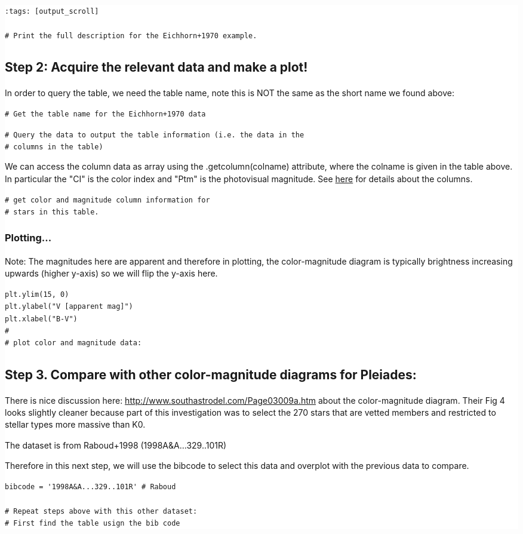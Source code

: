 ```{code-cell} ipython3
:tags: [output_scroll]

# Print the full description for the Eichhorn+1970 example. 
```

## Step 2: Acquire the relevant data and make a plot!
In order to query the table, we need the table name, note this is NOT the same as the short name we found above:

```{code-cell} ipython3
# Get the table name for the Eichhorn+1970 data
```

```{code-cell} ipython3
# Query the data to output the table information (i.e. the data in the 
# columns in the table)
```

We can access the column data as array using the .getcolumn(colname) attribute, where the colname is given in the table above. In particular the "CI" is the color index and "Ptm" is the photovisual magnitude. See [here](https://vizier.u-strasbg.fr/viz-bin/VizieR?-source=I/90) for details about the columns. 

```{code-cell} ipython3
# get color and magnitude column information for
# stars in this table. 
```

### Plotting... 
Note: The magnitudes here are apparent and therefore in plotting, the color-magnitude diagram is typically brightness increasing upwards (higher y-axis) so we will flip the y-axis here. 

```{code-cell} ipython3
plt.ylim(15, 0)
plt.ylabel("V [apparent mag]")
plt.xlabel("B-V")
#
# plot color and magnitude data: 

```

## Step 3. Compare with other color-magnitude diagrams for Pleiades:

There is nice discussion here: http://www.southastrodel.com/Page03009a.htm  about the color-magnitude diagram. Their Fig 4 looks slightly cleaner because part of this investigation was to select the 270 stars that are vetted members and restricted to stellar types more massive than K0. 

The dataset is from Raboud+1998 (1998A&A...329..101R)

Therefore in this next step, we will use the bibcode to select this data and overplot with the previous data to compare. 

```{code-cell} ipython3
bibcode = '1998A&A...329..101R' # Raboud

# Repeat steps above with this other dataset:
# First find the table usign the bib code
```
